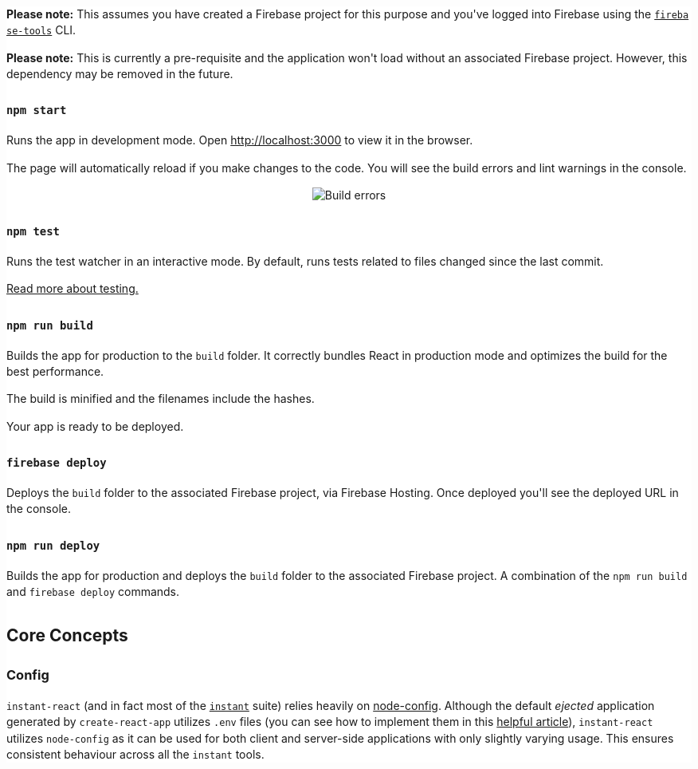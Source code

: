 **Please note:** This assumes you have created a Firebase project for this purpose and you've logged into Firebase using the [`firebase-tools`](https://firebase.google.com/docs/cli/) CLI.

**Please note:** This is currently a pre-requisite and the application won't load without an associated Firebase project. However, this dependency may be removed in the future.

### `npm start`

Runs the app in development mode. Open [http://localhost:3000](http://localhost:3000) to view it in the browser.

The page will automatically reload if you make changes to the code. You will see the build errors and lint warnings in the console.

<p align='center'>
<img src='https://cdn.rawgit.com/marionebl/create-react-app/9f62826/screencast-error.svg' width='600' alt='Build errors'>
</p>

### `npm test`

Runs the test watcher in an interactive mode. By default, runs tests related to files changed since the last commit.

[Read more about testing.](https://facebook.github.io/create-react-app/docs/running-tests)

### `npm run build`

Builds the app for production to the `build` folder. It correctly bundles React in production mode and optimizes the build for the best performance.

The build is minified and the filenames include the hashes.

Your app is ready to be deployed.

### `firebase deploy`

Deploys the `build` folder to the associated Firebase project, via Firebase Hosting. Once deployed you'll see the deployed URL in the console.

### `npm run deploy`

Builds the app for production and deploys the `build` folder to the associated Firebase project. A combination of the `npm run build` and `firebase deploy` commands.

## Core Concepts

### Config

`instant-react` (and in fact most of the [`instant`](https://cjmyles.github.io/instant/) suite) relies heavily on [node-config](https://github.com/lorenwest/node-config). Although the default _ejected_ application generated by `create-react-app` utilizes `.env` files (you can see how to implement them in this [helpful article](https://medium.com/@trekinbami/using-environment-variables-in-react-6b0a99d83cf5)), `instant-react` utilizes `node-config` as it can be used for both client and server-side applications with only slightly varying usage. This ensures consistent behaviour across all the `instant` tools.
